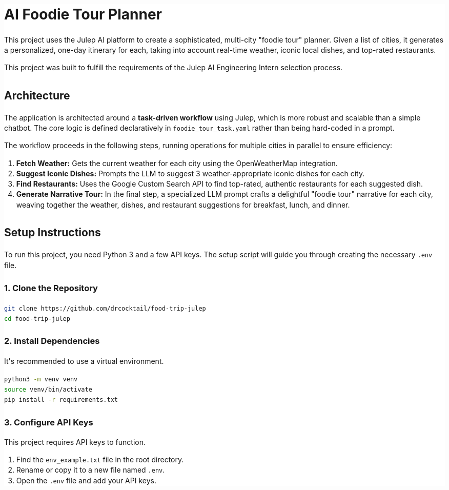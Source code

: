 # AI Foodie Tour Planner

This project uses the Julep AI platform to create a sophisticated, multi-city "foodie tour" planner. Given a list of cities, it generates a personalized, one-day itinerary for each, taking into account real-time weather, iconic local dishes, and top-rated restaurants.

This project was built to fulfill the requirements of the Julep AI Engineering Intern selection process.

## Architecture

The application is architected around a **task-driven workflow** using Julep, which is more robust and scalable than a simple chatbot. The core logic is defined declaratively in `foodie_tour_task.yaml` rather than being hard-coded in a prompt.

The workflow proceeds in the following steps, running operations for multiple cities in parallel to ensure efficiency:
1.  **Fetch Weather:** Gets the current weather for each city using the OpenWeatherMap integration.
2.  **Suggest Iconic Dishes:** Prompts the LLM to suggest 3 weather-appropriate iconic dishes for each city.
3.  **Find Restaurants:** Uses the Google Custom Search API to find top-rated, authentic restaurants for each suggested dish.
4.  **Generate Narrative Tour:** In the final step, a specialized LLM prompt crafts a delightful "foodie tour" narrative for each city, weaving together the weather, dishes, and restaurant suggestions for breakfast, lunch, and dinner.

## Setup Instructions

To run this project, you need Python 3 and a few API keys. The setup script will guide you through creating the necessary `.env` file.

### 1. Clone the Repository

```bash
git clone https://github.com/drcocktail/food-trip-julep
cd food-trip-julep
```

### 2. Install Dependencies

It's recommended to use a virtual environment.

```bash
python3 -m venv venv
source venv/bin/activate
pip install -r requirements.txt
```

### 3. Configure API Keys

This project requires API keys to function.

1.  Find the `env_example.txt` file in the root directory.
2.  Rename or copy it to a new file named `.env`.
3.  Open the `.env` file and add your API keys.
